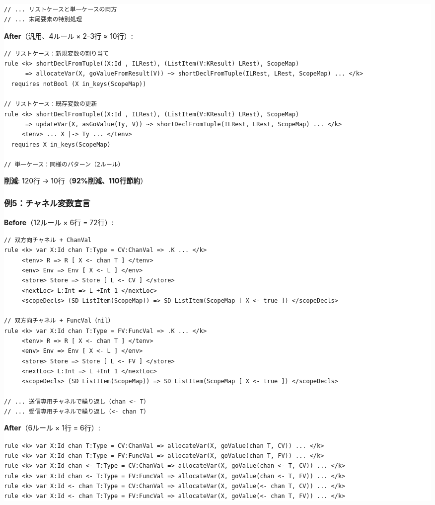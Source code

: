 ```k
// ... リストケースと単一ケースの両方
// ... 末尾要素の特別処理
```

**After**（汎用、4ルール × 2-3行 ≈ 10行）:
```k
// リストケース：新規変数の割り当て
rule <k> shortDeclFromTuple((X:Id , ILRest), (ListItem(V:KResult) LRest), ScopeMap)
      => allocateVar(X, goValueFromResult(V)) ~> shortDeclFromTuple(ILRest, LRest, ScopeMap) ... </k>
  requires notBool (X in_keys(ScopeMap))

// リストケース：既存変数の更新
rule <k> shortDeclFromTuple((X:Id , ILRest), (ListItem(V:KResult) LRest), ScopeMap)
      => updateVar(X, asGoValue(Ty, V)) ~> shortDeclFromTuple(ILRest, LRest, ScopeMap) ... </k>
     <tenv> ... X |-> Ty ... </tenv>
  requires X in_keys(ScopeMap)

// 単一ケース：同様のパターン（2ルール）
```

**削減**: 120行 → 10行（**92%削減、110行節約**）

### 例5：チャネル変数宣言

**Before**（12ルール × 6行 = 72行）:
```k
// 双方向チャネル + ChanVal
rule <k> var X:Id chan T:Type = CV:ChanVal => .K ... </k>
     <tenv> R => R [ X <- chan T ] </tenv>
     <env> Env => Env [ X <- L ] </env>
     <store> Store => Store [ L <- CV ] </store>
     <nextLoc> L:Int => L +Int 1 </nextLoc>
     <scopeDecls> (SD ListItem(ScopeMap)) => SD ListItem(ScopeMap [ X <- true ]) </scopeDecls>

// 双方向チャネル + FuncVal（nil）
rule <k> var X:Id chan T:Type = FV:FuncVal => .K ... </k>
     <tenv> R => R [ X <- chan T ] </tenv>
     <env> Env => Env [ X <- L ] </env>
     <store> Store => Store [ L <- FV ] </store>
     <nextLoc> L:Int => L +Int 1 </nextLoc>
     <scopeDecls> (SD ListItem(ScopeMap)) => SD ListItem(ScopeMap [ X <- true ]) </scopeDecls>

// ... 送信専用チャネルで繰り返し（chan <- T）
// ... 受信専用チャネルで繰り返し（<- chan T）
```

**After**（6ルール × 1行 = 6行）:
```k
rule <k> var X:Id chan T:Type = CV:ChanVal => allocateVar(X, goValue(chan T, CV)) ... </k>
rule <k> var X:Id chan T:Type = FV:FuncVal => allocateVar(X, goValue(chan T, FV)) ... </k>
rule <k> var X:Id chan <- T:Type = CV:ChanVal => allocateVar(X, goValue(chan <- T, CV)) ... </k>
rule <k> var X:Id chan <- T:Type = FV:FuncVal => allocateVar(X, goValue(chan <- T, FV)) ... </k>
rule <k> var X:Id <- chan T:Type = CV:ChanVal => allocateVar(X, goValue(<- chan T, CV)) ... </k>
rule <k> var X:Id <- chan T:Type = FV:FuncVal => allocateVar(X, goValue(<- chan T, FV)) ... </k>
```
